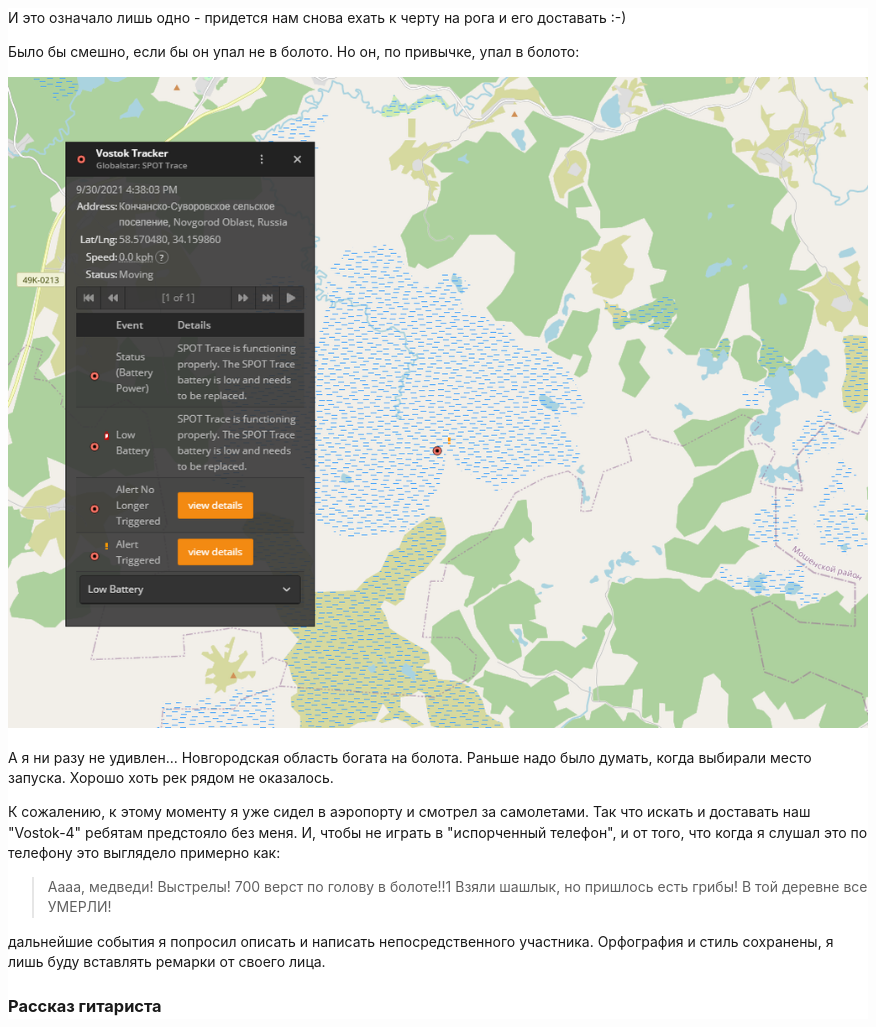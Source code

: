 И это означало лишь одно - придется нам снова ехать к черту на рога и его доставать :-)

Было бы смешно, если бы он упал не в болото. Но он, по привычке, упал в болото:

![Search 3](images/final_point.png "Поиск 3")

А я ни разу не удивлен... Новгородская область богата на болота. Раньше надо было думать, когда выбирали место запуска. Хорошо хоть рек рядом не оказалось.

К сожалению, к этому моменту я уже сидел в аэропорту и смотрел за самолетами. Так что искать и доставать наш "Vostok-4" ребятам предстояло без меня. И, чтобы не играть в "испорченный телефон", и от того, что когда я слушал это по телефону это выглядело примерно как:

> Аааа, медведи! Выстрелы! 700 верст по голову в болоте!!1 Взяли шашлык, но пришлось есть грибы! В той деревне все УМЕРЛИ!

дальнейшие события я попросил описать и написать непосредственного участника. Орфография и стиль сохранены, я лишь буду вставлять ремарки от своего лица.

### Рассказ гитариста
